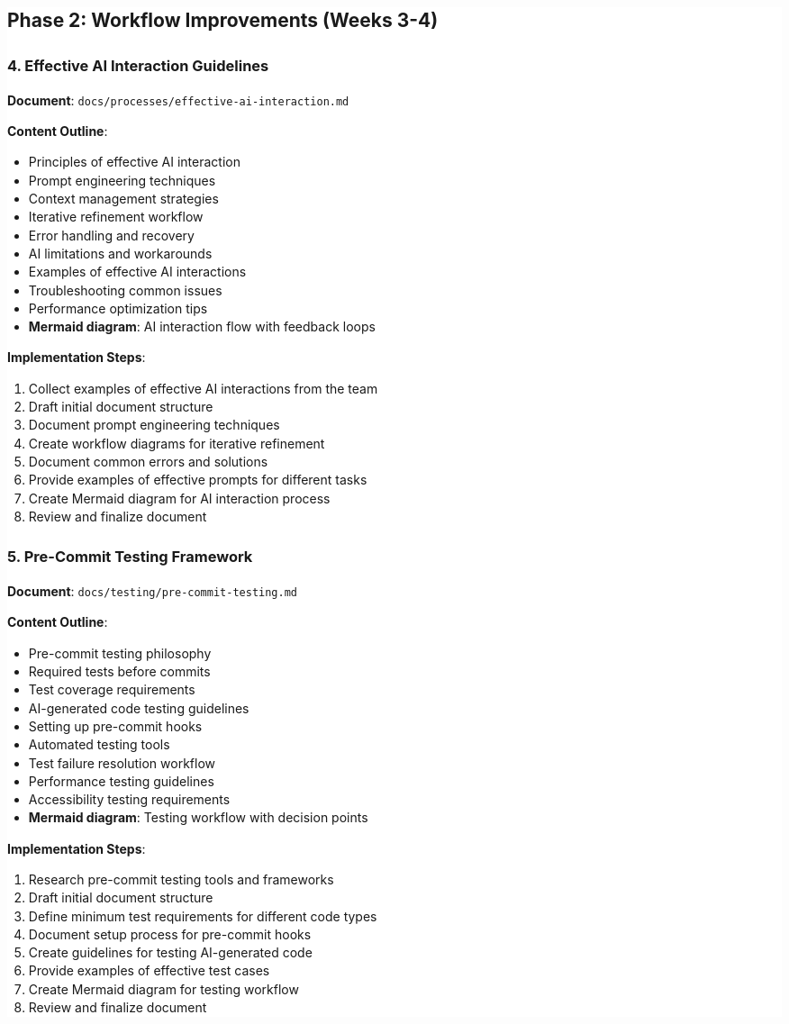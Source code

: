 ## Phase 2: Workflow Improvements (Weeks 3-4)

### 4. Effective AI Interaction Guidelines

**Document**: `docs/processes/effective-ai-interaction.md`

**Content Outline**:
- Principles of effective AI interaction
- Prompt engineering techniques
- Context management strategies
- Iterative refinement workflow
- Error handling and recovery
- AI limitations and workarounds
- Examples of effective AI interactions
- Troubleshooting common issues
- Performance optimization tips
- **Mermaid diagram**: AI interaction flow with feedback loops

**Implementation Steps**:
1. Collect examples of effective AI interactions from the team
2. Draft initial document structure
3. Document prompt engineering techniques
4. Create workflow diagrams for iterative refinement
5. Document common errors and solutions
6. Provide examples of effective prompts for different tasks
7. Create Mermaid diagram for AI interaction process
8. Review and finalize document

### 5. Pre-Commit Testing Framework

**Document**: `docs/testing/pre-commit-testing.md`

**Content Outline**:
- Pre-commit testing philosophy
- Required tests before commits
- Test coverage requirements
- AI-generated code testing guidelines
- Setting up pre-commit hooks
- Automated testing tools
- Test failure resolution workflow
- Performance testing guidelines
- Accessibility testing requirements
- **Mermaid diagram**: Testing workflow with decision points

**Implementation Steps**:
1. Research pre-commit testing tools and frameworks
2. Draft initial document structure
3. Define minimum test requirements for different code types
4. Document setup process for pre-commit hooks
5. Create guidelines for testing AI-generated code
6. Provide examples of effective test cases
7. Create Mermaid diagram for testing workflow
8. Review and finalize document

